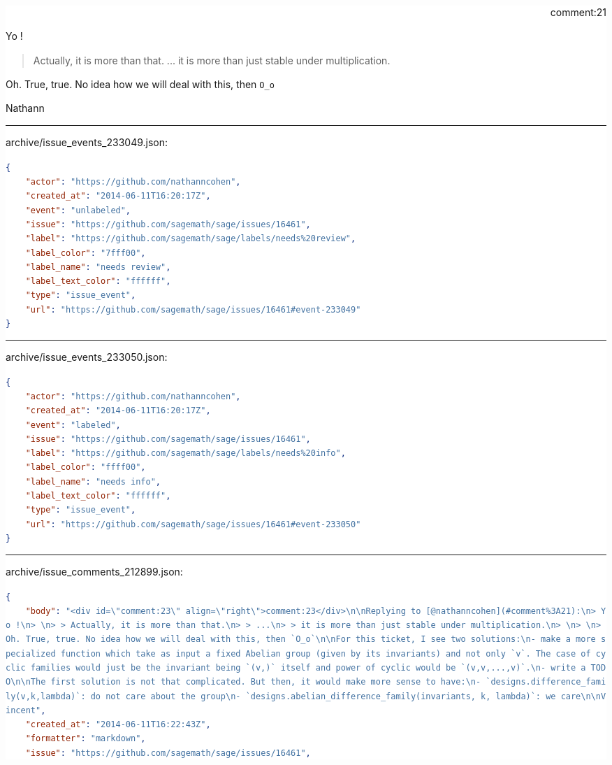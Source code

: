 <div id="comment:21" align="right">comment:21</div>

Yo !

> Actually, it is more than that.
> ...
> it is more than just stable under multiplication.

Oh. True, true. No idea how we will deal with this, then `O_o`

Nathann



---

archive/issue_events_233049.json:
```json
{
    "actor": "https://github.com/nathanncohen",
    "created_at": "2014-06-11T16:20:17Z",
    "event": "unlabeled",
    "issue": "https://github.com/sagemath/sage/issues/16461",
    "label": "https://github.com/sagemath/sage/labels/needs%20review",
    "label_color": "7fff00",
    "label_name": "needs review",
    "label_text_color": "ffffff",
    "type": "issue_event",
    "url": "https://github.com/sagemath/sage/issues/16461#event-233049"
}
```



---

archive/issue_events_233050.json:
```json
{
    "actor": "https://github.com/nathanncohen",
    "created_at": "2014-06-11T16:20:17Z",
    "event": "labeled",
    "issue": "https://github.com/sagemath/sage/issues/16461",
    "label": "https://github.com/sagemath/sage/labels/needs%20info",
    "label_color": "ffff00",
    "label_name": "needs info",
    "label_text_color": "ffffff",
    "type": "issue_event",
    "url": "https://github.com/sagemath/sage/issues/16461#event-233050"
}
```



---

archive/issue_comments_212899.json:
```json
{
    "body": "<div id=\"comment:23\" align=\"right\">comment:23</div>\n\nReplying to [@nathanncohen](#comment%3A21):\n> Yo !\n> \n> > Actually, it is more than that.\n> > ...\n> > it is more than just stable under multiplication.\n> \n> \n> Oh. True, true. No idea how we will deal with this, then `O_o`\n\nFor this ticket, I see two solutions:\n- make a more specialized function which take as input a fixed Abelian group (given by its invariants) and not only `v`. The case of cyclic families would just be the invariant being `(v,)` itself and power of cyclic would be `(v,v,...,v)`.\n- write a TODO\n\nThe first solution is not that complicated. But then, it would make more sense to have:\n- `designs.difference_family(v,k,lambda)`: do not care about the group\n- `designs.abelian_difference_family(invariants, k, lambda)`: we care\n\nVincent",
    "created_at": "2014-06-11T16:22:43Z",
    "formatter": "markdown",
    "issue": "https://github.com/sagemath/sage/issues/16461",
```